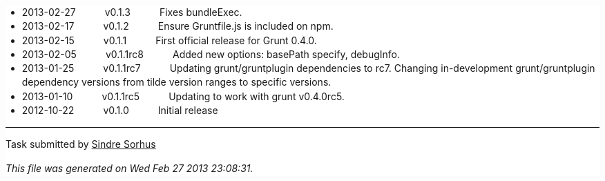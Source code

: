  * 2013-02-27   v0.1.3   Fixes bundleExec.
 * 2013-02-17   v0.1.2   Ensure Gruntfile.js is included on npm.
 * 2013-02-15   v0.1.1   First official release for Grunt 0.4.0.
 * 2013-02-05   v0.1.1rc8   Added new options: basePath specify, debugInfo.
 * 2013-01-25   v0.1.1rc7   Updating grunt/gruntplugin dependencies to rc7. Changing in-development grunt/gruntplugin dependency versions from tilde version ranges to specific versions.
 * 2013-01-10   v0.1.1rc5   Updating to work with grunt v0.4.0rc5.
 * 2012-10-22   v0.1.0   Initial release

---

Task submitted by [Sindre Sorhus](http://github.com/sindresorhus)

*This file was generated on Wed Feb 27 2013 23:08:31.*
